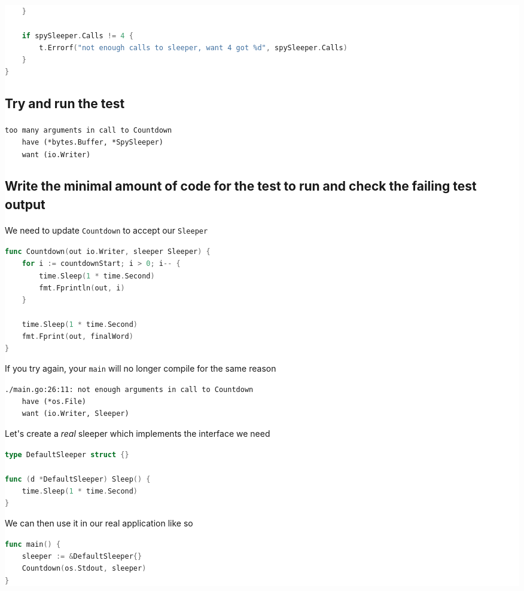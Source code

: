 ```go
    }

    if spySleeper.Calls != 4 {
        t.Errorf("not enough calls to sleeper, want 4 got %d", spySleeper.Calls)
    }
}
```

## Try and run the test

```
too many arguments in call to Countdown
    have (*bytes.Buffer, *SpySleeper)
    want (io.Writer)
```

## Write the minimal amount of code for the test to run and check the failing test output

We need to update `Countdown` to accept our `Sleeper`

```go
func Countdown(out io.Writer, sleeper Sleeper) {
    for i := countdownStart; i > 0; i-- {
        time.Sleep(1 * time.Second)
        fmt.Fprintln(out, i)
    }

    time.Sleep(1 * time.Second)
    fmt.Fprint(out, finalWord)
}
```

If you try again, your `main` will no longer compile for the same reason

```
./main.go:26:11: not enough arguments in call to Countdown
    have (*os.File)
    want (io.Writer, Sleeper)
```

Let's create a _real_ sleeper which implements the interface we need

```go
type DefaultSleeper struct {}

func (d *DefaultSleeper) Sleep() {
    time.Sleep(1 * time.Second)
}
```

We can then use it in our real application like so

```go
func main() {
    sleeper := &DefaultSleeper{}
    Countdown(os.Stdout, sleeper)
}
```
